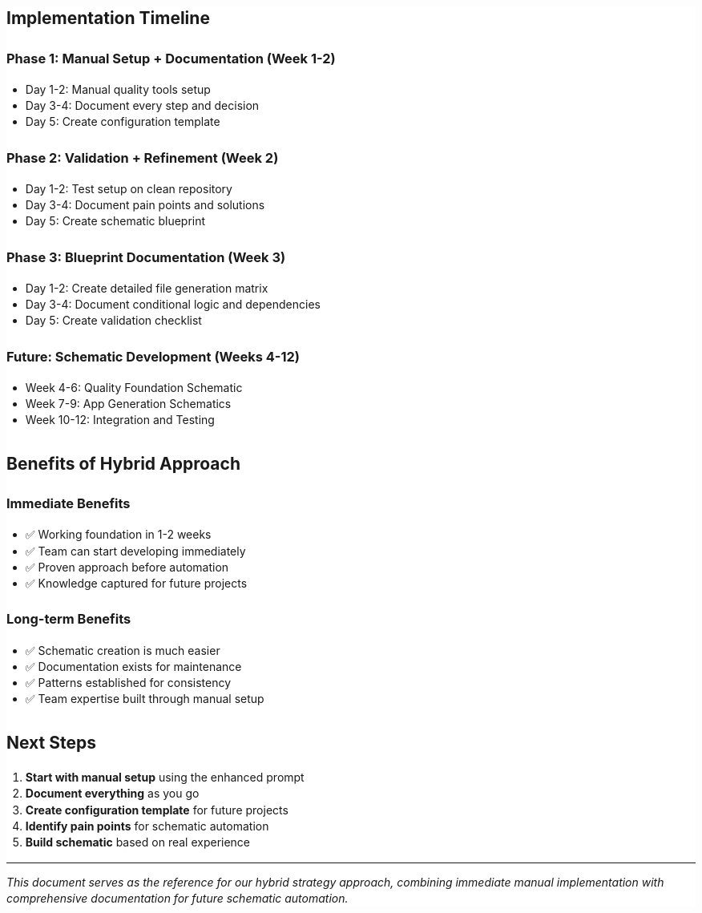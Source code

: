 ## Implementation Timeline

### Phase 1: Manual Setup + Documentation (Week 1-2)
- Day 1-2: Manual quality tools setup
- Day 3-4: Document every step and decision
- Day 5: Create configuration template

### Phase 2: Validation + Refinement (Week 2)
- Day 1-2: Test setup on clean repository
- Day 3-4: Document pain points and solutions
- Day 5: Create schematic blueprint

### Phase 3: Blueprint Documentation (Week 3)
- Day 1-2: Create detailed file generation matrix
- Day 3-4: Document conditional logic and dependencies
- Day 5: Create validation checklist

### Future: Schematic Development (Weeks 4-12)
- Week 4-6: Quality Foundation Schematic
- Week 7-9: App Generation Schematics
- Week 10-12: Integration and Testing

## Benefits of Hybrid Approach

### Immediate Benefits
- ✅ Working foundation in 1-2 weeks
- ✅ Team can start developing immediately
- ✅ Proven approach before automation
- ✅ Knowledge captured for future projects

### Long-term Benefits
- ✅ Schematic creation is much easier
- ✅ Documentation exists for maintenance
- ✅ Patterns established for consistency
- ✅ Team expertise built through manual setup

## Next Steps

1. **Start with manual setup** using the enhanced prompt
2. **Document everything** as you go
3. **Create configuration template** for future projects
4. **Identify pain points** for schematic automation
5. **Build schematic** based on real experience

---

*This document serves as the reference for our hybrid strategy approach, combining immediate manual implementation with comprehensive documentation for future schematic automation.*
